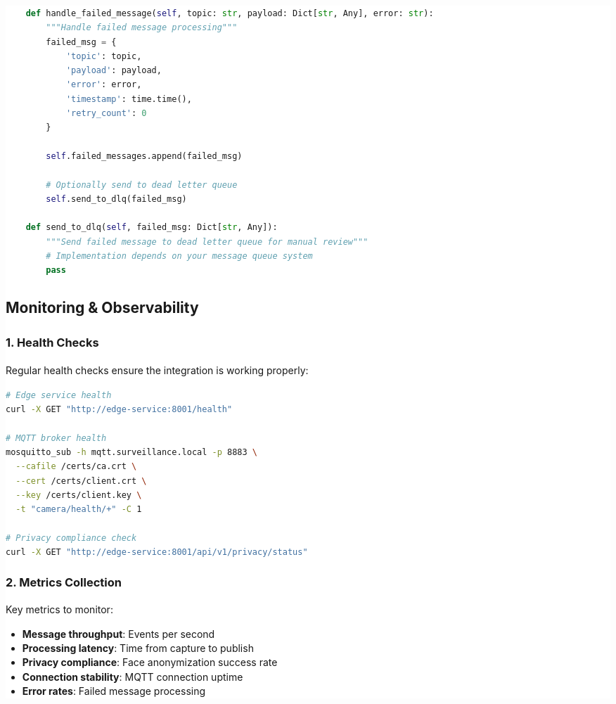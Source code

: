 ```python
    def handle_failed_message(self, topic: str, payload: Dict[str, Any], error: str):
        """Handle failed message processing"""
        failed_msg = {
            'topic': topic,
            'payload': payload,
            'error': error,
            'timestamp': time.time(),
            'retry_count': 0
        }
        
        self.failed_messages.append(failed_msg)
        
        # Optionally send to dead letter queue
        self.send_to_dlq(failed_msg)
        
    def send_to_dlq(self, failed_msg: Dict[str, Any]):
        """Send failed message to dead letter queue for manual review"""
        # Implementation depends on your message queue system
        pass
```

## Monitoring & Observability

### 1. Health Checks

Regular health checks ensure the integration is working properly:

```bash
# Edge service health
curl -X GET "http://edge-service:8001/health"

# MQTT broker health
mosquitto_sub -h mqtt.surveillance.local -p 8883 \
  --cafile /certs/ca.crt \
  --cert /certs/client.crt \
  --key /certs/client.key \
  -t "camera/health/+" -C 1

# Privacy compliance check
curl -X GET "http://edge-service:8001/api/v1/privacy/status"
```

### 2. Metrics Collection

Key metrics to monitor:

- **Message throughput**: Events per second
- **Processing latency**: Time from capture to publish
- **Privacy compliance**: Face anonymization success rate
- **Connection stability**: MQTT connection uptime
- **Error rates**: Failed message processing

